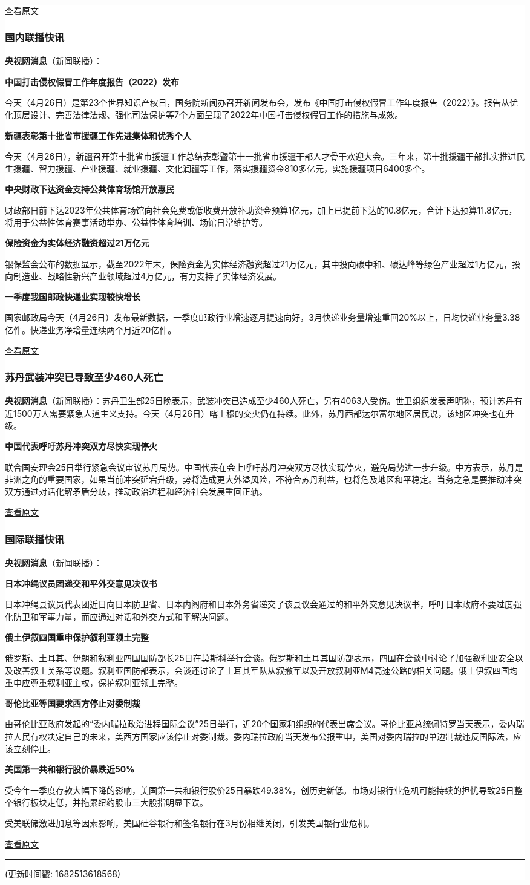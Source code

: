 [查看原文](https://tv.cctv.com/2023/04/26/VIDEtOUPjcFCrBVhSUvVEOtC230426.shtml)

### 国内联播快讯

<p><strong>央视网消息</strong>（新闻联播）：</p><p><strong>中国打击侵权假冒工作年度报告（2022）发布</strong></p><p>今天（4月26日）是第23个世界知识产权日，国务院新闻办召开新闻发布会，发布《中国打击侵权假冒工作年度报告（2022）》。报告从优化顶层设计、完善法律法规、强化司法保护等7个方面呈现了2022年中国打击侵权假冒工作的措施与成效。</p><p><strong>新疆表彰第十批省市援疆工作先进集体和优秀个人</strong></p><p>今天（4月26日），新疆召开第十批省市援疆工作总结表彰暨第十一批省市援疆干部人才骨干欢迎大会。三年来，第十批援疆干部扎实推进民生援疆、智力援疆、产业援疆、就业援疆、文化润疆等工作，落实援疆资金810多亿元，实施援疆项目6400多个。</p><p><strong>中央财政下达资金支持公共体育场馆开放惠民</strong></p><p>财政部日前下达2023年公共体育场馆向社会免费或低收费开放补助资金预算1亿元，加上已提前下达的10.8亿元，合计下达预算11.8亿元，将用于公益性体育赛事活动举办、公益性体育培训、场馆日常维护等。</p><p><strong>保险资金为实体经济融资超过21万亿元</strong></p><p>银保监会公布的数据显示，截至2022年末，保险资金为实体经济融资超过21万亿元，其中投向碳中和、碳达峰等绿色产业超过1万亿元，投向制造业、战略性新兴产业领域超过4万亿元，有力支持了实体经济发展。</p><p><strong>一季度我国邮政快递业实现较快增长</strong></p><p>国家邮政局今天（4月26日）发布最新数据，一季度邮政行业增速逐月提速向好，3月快递业务量增速重回20%以上，日均快递业务量3.38亿件。快递业务净增量连续两个月近20亿件。</p>

[查看原文](https://tv.cctv.com/2023/04/26/VIDEGDjFxgmq8Vm9qk4eFvw4230426.shtml)

### 苏丹武装冲突已导致至少460人死亡

<p><strong>央视网消息</strong>（新闻联播）：苏丹卫生部25日晚表示，武装冲突已造成至少460人死亡，另有4063人受伤。世卫组织发表声明称，预计苏丹有近1500万人需要紧急人道主义支持。今天（4月26日）喀土穆的交火仍在持续。此外，苏丹西部达尔富尔地区居民说，该地区冲突也在升级。</p><p><strong>中国代表呼吁苏丹冲突双方尽快实现停火</strong><br></p><p>联合国安理会25日举行紧急会议审议苏丹局势。中国代表在会上呼吁苏丹冲突双方尽快实现停火，避免局势进一步升级。中方表示，苏丹是非洲之角的重要国家，如果当前冲突延宕升级，势将造成更大外溢风险，不符合苏丹利益，也将危及地区和平稳定。当务之急是要推动冲突双方通过对话化解矛盾分歧，推动政治进程和经济社会发展重回正轨。</p>

[查看原文](https://tv.cctv.com/2023/04/26/VIDEoMUQrCVtYRPtAnlJj37I230426.shtml)

### 国际联播快讯

<p><strong>央视网消息</strong>（新闻联播）：</p><p><strong>日本冲绳议员团递交和平外交意见决议书</strong></p><p>日本冲绳县议员代表团近日向日本防卫省、日本内阁府和日本外务省递交了该县议会通过的和平外交意见决议书，呼吁日本政府不要过度强化防卫和军事力量，而应通过对话和外交方式和平解决问题。</p><p><strong>俄土伊叙四国重申保护叙利亚领土完整</strong></p><p>俄罗斯、土耳其、伊朗和叙利亚四国国防部长25日在莫斯科举行会谈。俄罗斯和土耳其国防部表示，四国在会谈中讨论了加强叙利亚安全以及改善叙土关系等议题。叙利亚国防部表示，会谈还讨论了土耳其军队从叙撤军以及开放叙利亚M4高速公路的相关问题。俄土伊叙四国均重申应尊重叙利亚主权，保护叙利亚领土完整。</p><p><strong>哥伦比亚等国要求西方停止对委制裁</strong></p><p>由哥伦比亚政府发起的“委内瑞拉政治进程国际会议”25日举行，近20个国家和组织的代表出席会议。哥伦比亚总统佩特罗当天表示，委内瑞拉人民有权决定自己的未来，美西方国家应该停止对委制裁。委内瑞拉政府当天发布公报重申，美国对委内瑞拉的单边制裁违反国际法，应该立刻停止。</p><p><strong>美国第一共和银行股价暴跌近50%</strong></p><p>受今年一季度存款大幅下降的影响，美国第一共和银行股价25日暴跌49.38%，创历史新低。市场对银行业危机可能持续的担忧导致25日整个银行板块走低，并拖累纽约股市三大股指明显下跌。</p><p>受美联储激进加息等因素影响，美国硅谷银行和签名银行在3月份相继关闭，引发美国银行业危机。</p>

[查看原文](https://tv.cctv.com/2023/04/26/VIDE88rsWszdrzdtDbyhHPM8230426.shtml)



---

(更新时间戳: 1682513618568)

